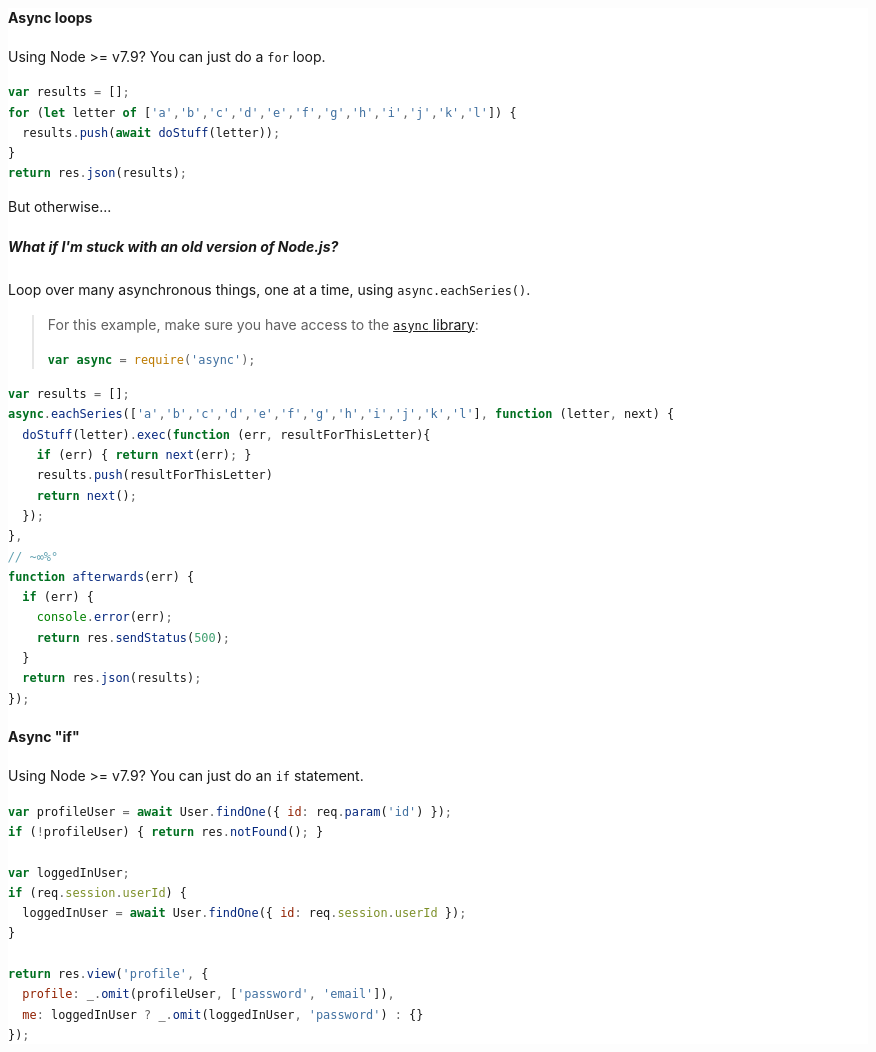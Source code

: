 #### Async loops

Using Node >= v7.9?  You can just do a `for` loop.

```javascript
var results = [];
for (let letter of ['a','b','c','d','e','f','g','h','i','j','k','l']) {
  results.push(await doStuff(letter));
}
return res.json(results);
```

But otherwise...


##### What if I'm stuck with an old version of Node.js?

Loop over many asynchronous things, one at a time, using `async.eachSeries()`.

> For this example, make sure you have access to the [`async` library](http://npmjs.com/package/async):
>
>```javascript
>var async = require('async');
>```

```javascript
var results = [];
async.eachSeries(['a','b','c','d','e','f','g','h','i','j','k','l'], function (letter, next) {
  doStuff(letter).exec(function (err, resultForThisLetter){
    if (err) { return next(err); }
    results.push(resultForThisLetter)
    return next();
  });
},
// ~∞%°
function afterwards(err) {
  if (err) {
    console.error(err);
    return res.sendStatus(500);
  }
  return res.json(results);
});
```

#### Async "if"

Using Node >= v7.9?  You can just do an `if` statement.

```javascript
var profileUser = await User.findOne({ id: req.param('id') });
if (!profileUser) { return res.notFound(); }

var loggedInUser;
if (req.session.userId) {
  loggedInUser = await User.findOne({ id: req.session.userId });
}

return res.view('profile', {
  profile: _.omit(profileUser, ['password', 'email']),
  me: loggedInUser ? _.omit(loggedInUser, 'password') : {}
});
```
